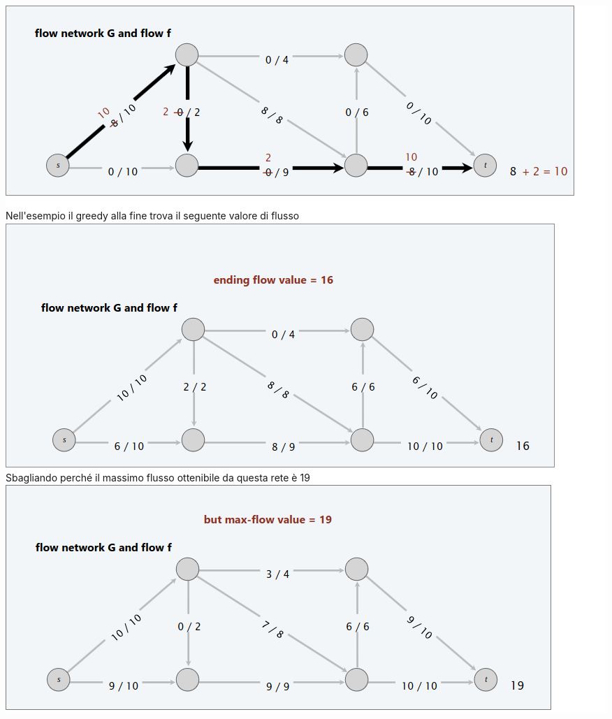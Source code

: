 ![IMG9](./Screen/maxflow_alg4.png)  

Nell'esempio il greedy alla fine trova il seguente valore di flusso  
![IMG10](./Screen/maxflow_alg5.png)  
Sbagliando perché il massimo flusso ottenibile da questa rete è $19$  
![IMG11](./Screen/maxflow_alg_err.png)  
